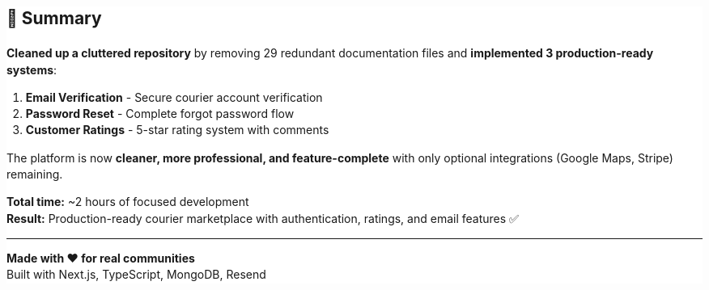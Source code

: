 
## 🎉 Summary

**Cleaned up a cluttered repository** by removing 29 redundant documentation files and **implemented 3 production-ready systems**:

1. **Email Verification** - Secure courier account verification
2. **Password Reset** - Complete forgot password flow
3. **Customer Ratings** - 5-star rating system with comments

The platform is now **cleaner, more professional, and feature-complete** with only optional integrations (Google Maps, Stripe) remaining.

**Total time:** ~2 hours of focused development  
**Result:** Production-ready courier marketplace with authentication, ratings, and email features ✅

---

**Made with ❤️ for real communities**  
Built with Next.js, TypeScript, MongoDB, Resend
